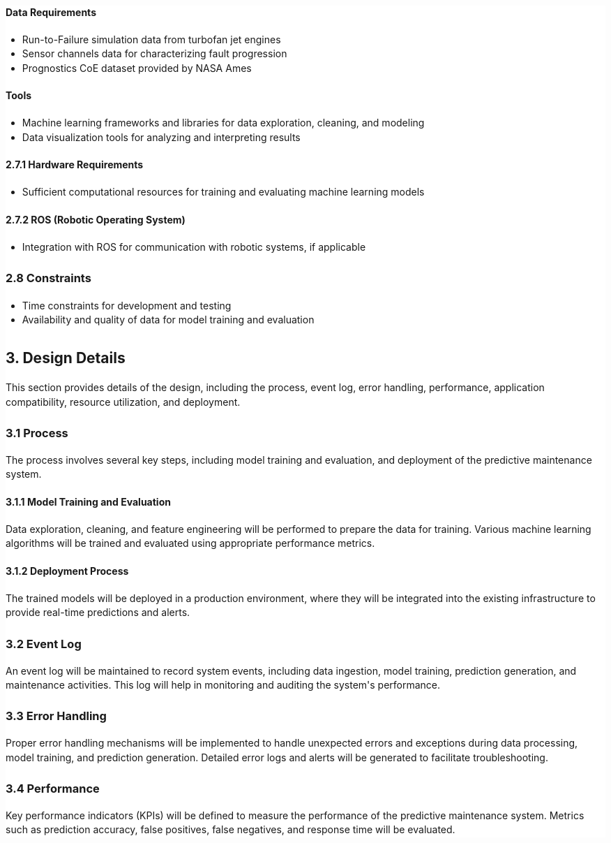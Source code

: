 #### Data Requirements
- Run-to-Failure simulation data from turbofan jet engines
- Sensor channels data for characterizing fault progression
- Prognostics CoE dataset provided by NASA Ames

#### Tools
- Machine learning frameworks and libraries for data exploration, cleaning, and modeling
- Data visualization tools for analyzing and interpreting results

#### 2.7.1 Hardware Requirements
- Sufficient computational resources for training and evaluating machine learning models

#### 2.7.2 ROS (Robotic Operating System)
- Integration with ROS for communication with robotic systems, if applicable

### 2.8 Constraints
- Time constraints for development and testing
- Availability and quality of data for model training and evaluation

## 3. Design Details
This section provides details of the design, including the process, event log, error handling, performance, application compatibility, resource utilization, and deployment.

### 3.1 Process
The process involves several key steps, including model training and evaluation, and deployment of the predictive maintenance system.

#### 3.1.1 Model Training and Evaluation
Data exploration, cleaning, and feature engineering will be performed to prepare the data for training. Various machine learning algorithms will be trained and evaluated using appropriate performance metrics.

#### 3.1.2 Deployment Process
The trained models will be deployed in a production environment, where they will be integrated into the existing infrastructure to provide real-time predictions and alerts.

### 3.2 Event Log
An event log will be maintained to record system events, including data ingestion, model training, prediction generation, and maintenance activities. This log will help in monitoring and auditing the system's performance.

### 3.3 Error Handling
Proper error handling mechanisms will be implemented to handle unexpected errors and exceptions during data processing, model training, and prediction generation. Detailed error logs and alerts will be generated to facilitate troubleshooting.

### 3.4 Performance
Key performance indicators (KPIs) will be defined to measure the performance of the predictive maintenance system. Metrics such as prediction accuracy, false positives, false negatives, and response time will be evaluated.
